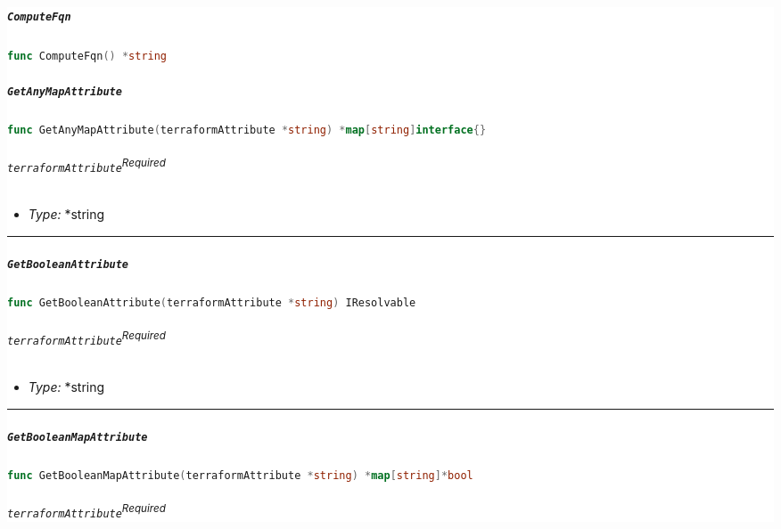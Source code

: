 
##### `ComputeFqn` <a name="ComputeFqn" id="@cdktf/provider-kubernetes.storageClass.StorageClassAllowedTopologiesMatchLabelExpressionsOutputReference.computeFqn"></a>

```go
func ComputeFqn() *string
```

##### `GetAnyMapAttribute` <a name="GetAnyMapAttribute" id="@cdktf/provider-kubernetes.storageClass.StorageClassAllowedTopologiesMatchLabelExpressionsOutputReference.getAnyMapAttribute"></a>

```go
func GetAnyMapAttribute(terraformAttribute *string) *map[string]interface{}
```

###### `terraformAttribute`<sup>Required</sup> <a name="terraformAttribute" id="@cdktf/provider-kubernetes.storageClass.StorageClassAllowedTopologiesMatchLabelExpressionsOutputReference.getAnyMapAttribute.parameter.terraformAttribute"></a>

- *Type:* *string

---

##### `GetBooleanAttribute` <a name="GetBooleanAttribute" id="@cdktf/provider-kubernetes.storageClass.StorageClassAllowedTopologiesMatchLabelExpressionsOutputReference.getBooleanAttribute"></a>

```go
func GetBooleanAttribute(terraformAttribute *string) IResolvable
```

###### `terraformAttribute`<sup>Required</sup> <a name="terraformAttribute" id="@cdktf/provider-kubernetes.storageClass.StorageClassAllowedTopologiesMatchLabelExpressionsOutputReference.getBooleanAttribute.parameter.terraformAttribute"></a>

- *Type:* *string

---

##### `GetBooleanMapAttribute` <a name="GetBooleanMapAttribute" id="@cdktf/provider-kubernetes.storageClass.StorageClassAllowedTopologiesMatchLabelExpressionsOutputReference.getBooleanMapAttribute"></a>

```go
func GetBooleanMapAttribute(terraformAttribute *string) *map[string]*bool
```

###### `terraformAttribute`<sup>Required</sup> <a name="terraformAttribute" id="@cdktf/provider-kubernetes.storageClass.StorageClassAllowedTopologiesMatchLabelExpressionsOutputReference.getBooleanMapAttribute.parameter.terraformAttribute"></a>
